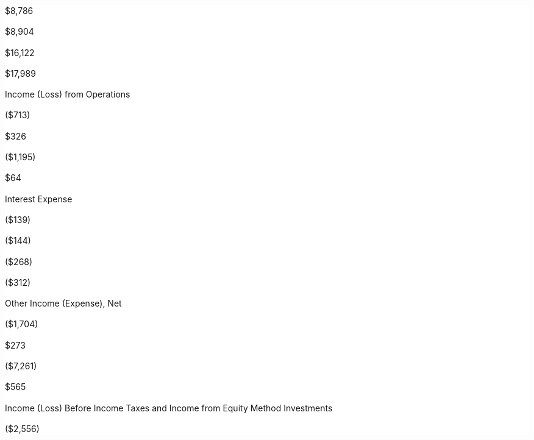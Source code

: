 
$8,786


$8,904


$16,122


$17,989





Income (Loss) from Operations


($713)


$326


($1,195)


$64





Interest Expense


($139)


($144)


($268)


($312)





Other Income (Expense), Net


($1,704)


$273


($7,261)


$565





Income (Loss) Before Income Taxes and Income from Equity Method Investments


($2,556)
